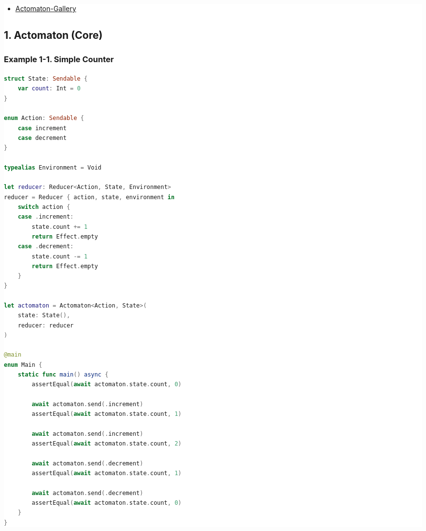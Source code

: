 - [Actomaton-Gallery](https://github.com/Actomaton/Actomaton-Gallery)

## 1. Actomaton (Core)

### Example 1-1. Simple Counter

```swift
struct State: Sendable {
    var count: Int = 0
}

enum Action: Sendable {
    case increment
    case decrement
}

typealias Environment = Void

let reducer: Reducer<Action, State, Environment>
reducer = Reducer { action, state, environment in
    switch action {
    case .increment:
        state.count += 1
        return Effect.empty
    case .decrement:
        state.count -= 1
        return Effect.empty
    }
}

let actomaton = Actomaton<Action, State>(
    state: State(),
    reducer: reducer
)

@main
enum Main {
    static func main() async {
        assertEqual(await actomaton.state.count, 0)

        await actomaton.send(.increment)
        assertEqual(await actomaton.state.count, 1)

        await actomaton.send(.increment)
        assertEqual(await actomaton.state.count, 2)

        await actomaton.send(.decrement)
        assertEqual(await actomaton.state.count, 1)

        await actomaton.send(.decrement)
        assertEqual(await actomaton.state.count, 0)
    }
}
```
